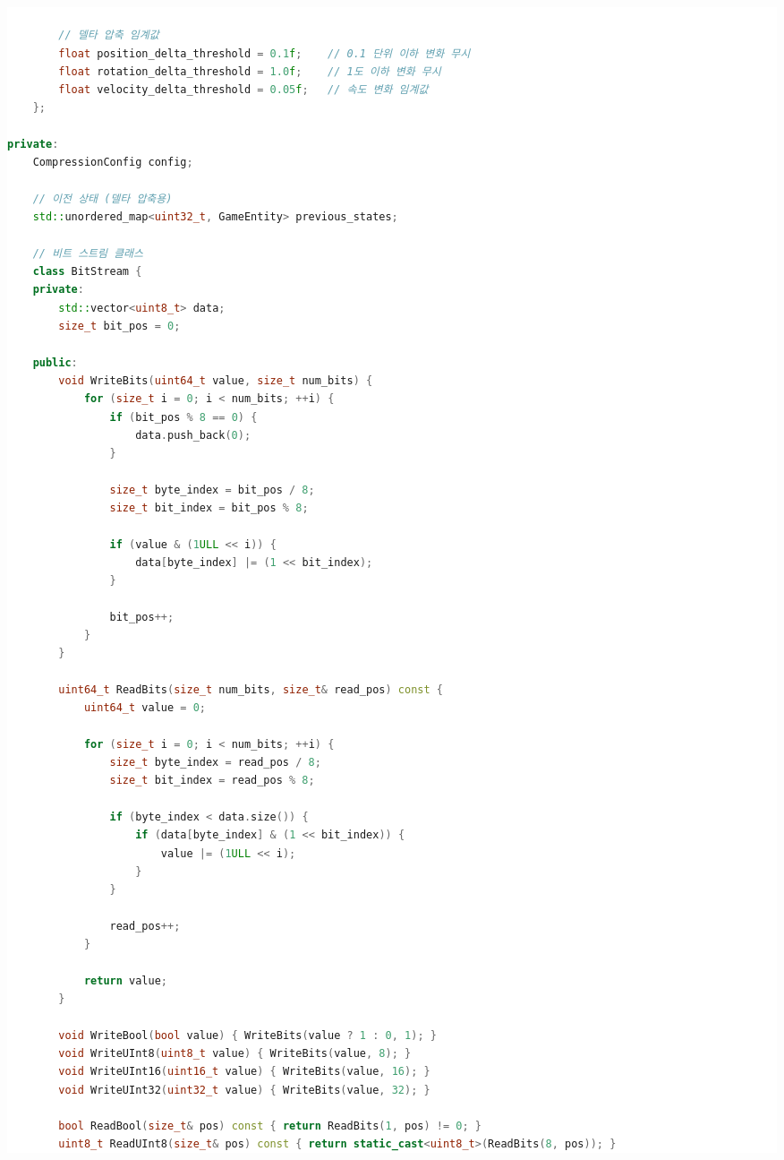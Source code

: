 ```cpp
        
        // 델타 압축 임계값
        float position_delta_threshold = 0.1f;    // 0.1 단위 이하 변화 무시
        float rotation_delta_threshold = 1.0f;    // 1도 이하 변화 무시
        float velocity_delta_threshold = 0.05f;   // 속도 변화 임계값
    };

private:
    CompressionConfig config;
    
    // 이전 상태 (델타 압축용)
    std::unordered_map<uint32_t, GameEntity> previous_states;
    
    // 비트 스트림 클래스
    class BitStream {
    private:
        std::vector<uint8_t> data;
        size_t bit_pos = 0;
        
    public:
        void WriteBits(uint64_t value, size_t num_bits) {
            for (size_t i = 0; i < num_bits; ++i) {
                if (bit_pos % 8 == 0) {
                    data.push_back(0);
                }
                
                size_t byte_index = bit_pos / 8;
                size_t bit_index = bit_pos % 8;
                
                if (value & (1ULL << i)) {
                    data[byte_index] |= (1 << bit_index);
                }
                
                bit_pos++;
            }
        }
        
        uint64_t ReadBits(size_t num_bits, size_t& read_pos) const {
            uint64_t value = 0;
            
            for (size_t i = 0; i < num_bits; ++i) {
                size_t byte_index = read_pos / 8;
                size_t bit_index = read_pos % 8;
                
                if (byte_index < data.size()) {
                    if (data[byte_index] & (1 << bit_index)) {
                        value |= (1ULL << i);
                    }
                }
                
                read_pos++;
            }
            
            return value;
        }
        
        void WriteBool(bool value) { WriteBits(value ? 1 : 0, 1); }
        void WriteUInt8(uint8_t value) { WriteBits(value, 8); }
        void WriteUInt16(uint16_t value) { WriteBits(value, 16); }
        void WriteUInt32(uint32_t value) { WriteBits(value, 32); }
        
        bool ReadBool(size_t& pos) const { return ReadBits(1, pos) != 0; }
        uint8_t ReadUInt8(size_t& pos) const { return static_cast<uint8_t>(ReadBits(8, pos)); }
```